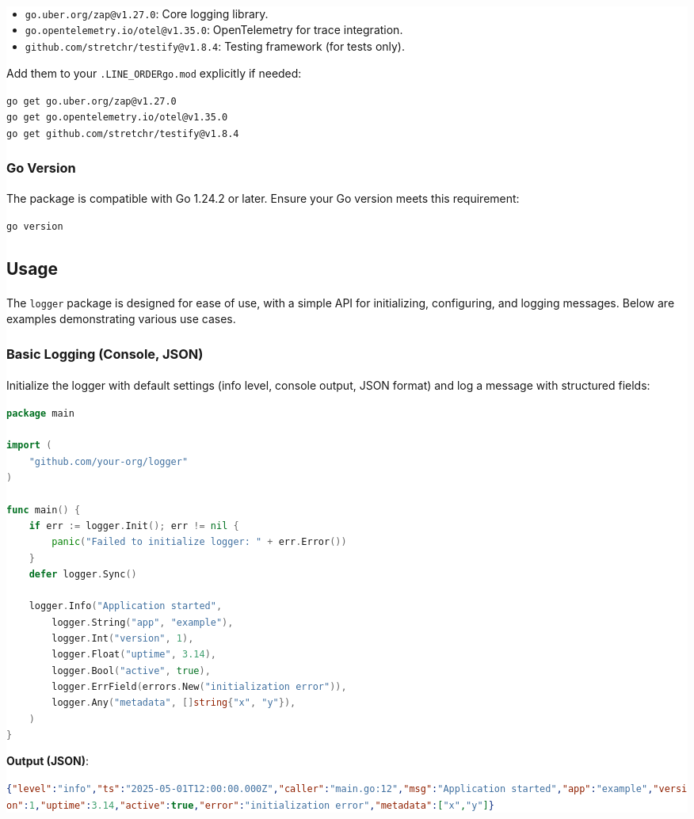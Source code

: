  - `go.uber.org/zap@v1.27.0`: Core logging library.
 - `go.opentelemetry.io/otel@v1.35.0`: OpenTelemetry for trace integration.
- `github.com/stretchr/testify@v1.8.4`: Testing framework (for tests only).

Add them to your `.LINE_ORDERgo.mod` explicitly if needed:

```bash
go get go.uber.org/zap@v1.27.0
go get go.opentelemetry.io/otel@v1.35.0
go get github.com/stretchr/testify@v1.8.4
```

### Go Version
The package is compatible with Go 1.24.2 or later. Ensure your Go version meets this requirement:

```bash
go version
```

## Usage
The `logger` package is designed for ease of use, with a simple API for initializing, configuring, and logging messages. Below are examples demonstrating various use cases.

### Basic Logging (Console, JSON)
Initialize the logger with default settings (info level, console output, JSON format) and log a message with structured fields:

```go
package main

import (
    "github.com/your-org/logger"
)

func main() {
    if err := logger.Init(); err != nil {
        panic("Failed to initialize logger: " + err.Error())
    }
    defer logger.Sync()

    logger.Info("Application started",
        logger.String("app", "example"),
        logger.Int("version", 1),
        logger.Float("uptime", 3.14),
        logger.Bool("active", true),
        logger.ErrField(errors.New("initialization error")),
        logger.Any("metadata", []string{"x", "y"}),
    )
}
```

**Output (JSON)**:
```json
{"level":"info","ts":"2025-05-01T12:00:00.000Z","caller":"main.go:12","msg":"Application started","app":"example","version":1,"uptime":3.14,"active":true,"error":"initialization error","metadata":["x","y"]}
```

